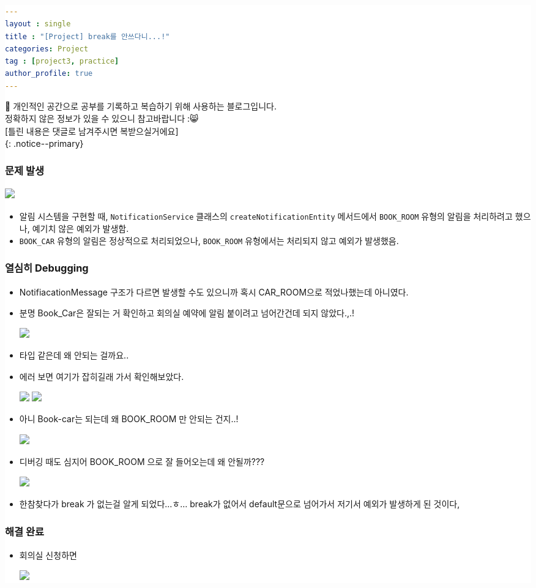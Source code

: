 ```yaml
---
layout : single
title : "[Project] break를 안쓰다니...!"
categories: Project
tag : [project3, practice]
author_profile: true
---
```


📌 개인적인 공간으로 공부를 기록하고 복습하기 위해 사용하는 블로그입니다. <br>
정확하지 않은 정보가 있을 수 있으니 참고바랍니다 :😸 <br>
[틀린 내용은 댓글로 남겨주시면 복받으실거에요]  
{: .notice--primary}

### 문제 발생

<img src= "https://github.com/user-attachments/assets/a7512414-17d6-473c-807c-6322b4a94abd" width=500/>

- 알림 시스템을 구현할 때, `NotificationService` 클래스의 `createNotificationEntity` 메서드에서 `BOOK_ROOM` 유형의 알림을 처리하려고 했으나, 예기치 않은 예외가 발생함.
- `BOOK_CAR` 유형의 알림은 정상적으로 처리되었으나, `BOOK_ROOM` 유형에서는 처리되지 않고 예외가 발생했음.

### 열심히 Debugging

- NotifiacationMessage 구조가 다르면 발생할 수도 있으니까 혹시 CAR_ROOM으로 적었나했는데 아니였다.
- 분명 Book_Car은 잘되는 거 확인하고 회의실 예약에 알림 붙이려고 넘어간건데 되지 않았다.,.!
    
    <img src= "https://github.com/user-attachments/assets/11129b3f-2f9e-49c4-8e9b-afb93536ea0e" width=500/>

- 타입 같은데 왜 안되는 걸까요..
- 에러 보면 여기가 잡히길래 가서 확인해보았다.
    
    <img src= "https://github.com/user-attachments/assets/40fb50e6-4eb6-4b68-89a4-ac4828712a1e" width=500/>
    
    <img src= "https://github.com/user-attachments/assets/f57cec2e-3c80-4d5e-b662-33283cfe73d1" width=500/>
    
- 아니 Book-car는 되는데 왜 BOOK_ROOM 만 안되는 건지..!
    
    <img src= "https://github.com/user-attachments/assets/25a91661-5606-4bbd-b6a5-a3222da7267f" width=500/>
    
- 디버깅 때도 심지어 BOOK_ROOM 으로 잘 들어오는데 왜 안될까???
    
    <img src= "https://github.com/user-attachments/assets/09db4259-fce3-4afe-bee3-503267fcde36" width=500/>
    
- 한참찾다가 break 가 없는걸 알게 되었다…ㅎ… break가 없어서 default문으로 넘어가서 저기서 예외가 발생하게 된 것이다,

### 해결 완료

- 회의실 신청하면
    
    <img src= "https://github.com/user-attachments/assets/16327702-f90f-4b5f-8736-7c16192134f3" width=500/>
    